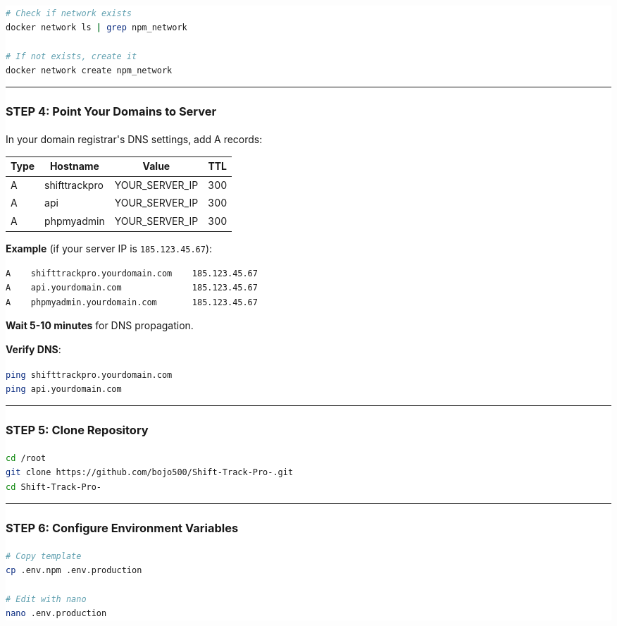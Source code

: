 ```bash
# Check if network exists
docker network ls | grep npm_network

# If not exists, create it
docker network create npm_network
```

---

### **STEP 4: Point Your Domains to Server**

In your domain registrar's DNS settings, add A records:

| Type | Hostname          | Value              | TTL  |
|------|-------------------|--------------------|------|
| A    | shifttrackpro     | YOUR_SERVER_IP     | 300  |
| A    | api               | YOUR_SERVER_IP     | 300  |
| A    | phpmyadmin        | YOUR_SERVER_IP     | 300  |

**Example** (if your server IP is `185.123.45.67`):
```
A    shifttrackpro.yourdomain.com    185.123.45.67
A    api.yourdomain.com              185.123.45.67
A    phpmyadmin.yourdomain.com       185.123.45.67
```

**Wait 5-10 minutes** for DNS propagation.

**Verify DNS**:
```bash
ping shifttrackpro.yourdomain.com
ping api.yourdomain.com
```

---

### **STEP 5: Clone Repository**

```bash
cd /root
git clone https://github.com/bojo500/Shift-Track-Pro-.git
cd Shift-Track-Pro-
```

---

### **STEP 6: Configure Environment Variables**

```bash
# Copy template
cp .env.npm .env.production

# Edit with nano
nano .env.production
```
